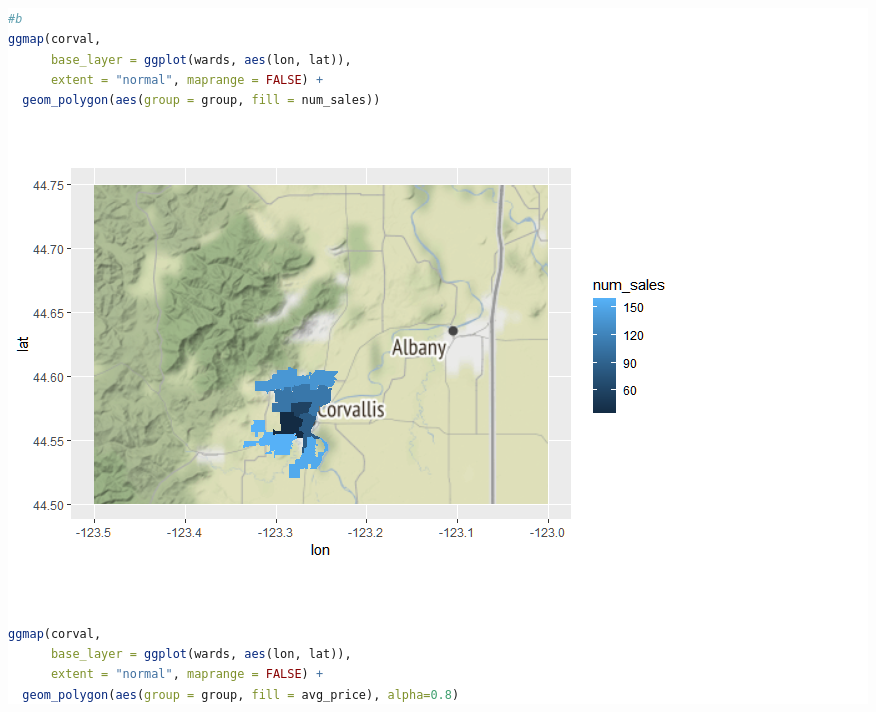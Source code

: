 ``` r
#b
ggmap(corval,
      base_layer = ggplot(wards, aes(lon, lat)),
      extent = "normal", maprange = FALSE) +
  geom_polygon(aes(group = group, fill = num_sales))
```

![](Zajecia_13_files/figure-gfm/unnamed-chunk-1-6.png)

``` r
ggmap(corval,
      base_layer = ggplot(wards, aes(lon, lat)),
      extent = "normal", maprange = FALSE) +
  geom_polygon(aes(group = group, fill = avg_price), alpha=0.8)
```
